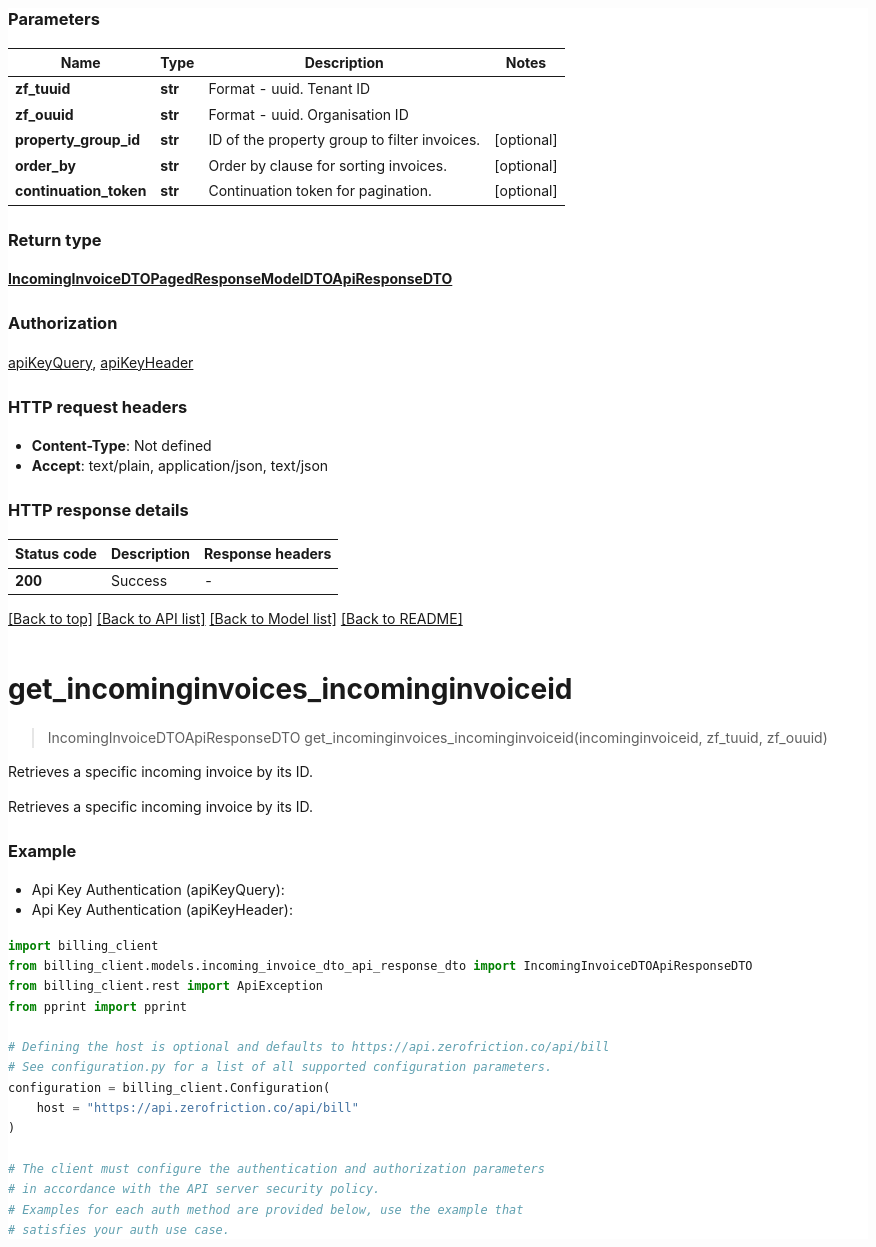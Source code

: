 

### Parameters


Name | Type | Description  | Notes
------------- | ------------- | ------------- | -------------
 **zf_tuuid** | **str**| Format - uuid. Tenant ID | 
 **zf_ouuid** | **str**| Format - uuid. Organisation ID | 
 **property_group_id** | **str**| ID of the property group to filter invoices. | [optional] 
 **order_by** | **str**| Order by clause for sorting invoices. | [optional] 
 **continuation_token** | **str**| Continuation token for pagination. | [optional] 

### Return type

[**IncomingInvoiceDTOPagedResponseModelDTOApiResponseDTO**](IncomingInvoiceDTOPagedResponseModelDTOApiResponseDTO.md)

### Authorization

[apiKeyQuery](../README.md#apiKeyQuery), [apiKeyHeader](../README.md#apiKeyHeader)

### HTTP request headers

 - **Content-Type**: Not defined
 - **Accept**: text/plain, application/json, text/json

### HTTP response details

| Status code | Description | Response headers |
|-------------|-------------|------------------|
**200** | Success |  -  |

[[Back to top]](#) [[Back to API list]](../README.md#documentation-for-api-endpoints) [[Back to Model list]](../README.md#documentation-for-models) [[Back to README]](../README.md)

# **get_incominginvoices_incominginvoiceid**
> IncomingInvoiceDTOApiResponseDTO get_incominginvoices_incominginvoiceid(incominginvoiceid, zf_tuuid, zf_ouuid)

Retrieves a specific incoming invoice by its ID.

Retrieves a specific incoming invoice by its ID.

### Example

* Api Key Authentication (apiKeyQuery):
* Api Key Authentication (apiKeyHeader):

```python
import billing_client
from billing_client.models.incoming_invoice_dto_api_response_dto import IncomingInvoiceDTOApiResponseDTO
from billing_client.rest import ApiException
from pprint import pprint

# Defining the host is optional and defaults to https://api.zerofriction.co/api/bill
# See configuration.py for a list of all supported configuration parameters.
configuration = billing_client.Configuration(
    host = "https://api.zerofriction.co/api/bill"
)

# The client must configure the authentication and authorization parameters
# in accordance with the API server security policy.
# Examples for each auth method are provided below, use the example that
# satisfies your auth use case.

```